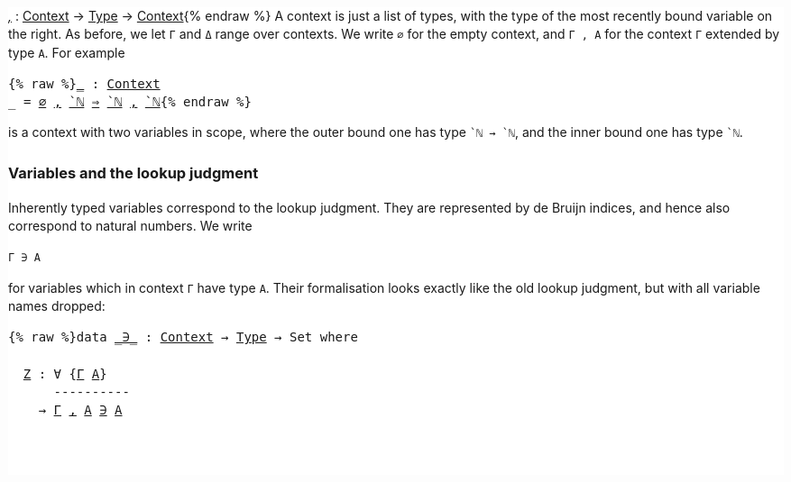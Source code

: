   <a id="Context._,_"></a><a id="8374" href="{% endraw %}{{ site.baseurl }}{% link out/plfa/DeBruijn.md %}{% raw %}#8374" class="InductiveConstructor Operator">_,_</a> <a id="8378" class="Symbol">:</a> <a id="8380" href="{% endraw %}{{ site.baseurl }}{% link out/plfa/DeBruijn.md %}{% raw %}#8336" class="Datatype">Context</a> <a id="8388" class="Symbol">→</a> <a id="8390" href="{% endraw %}{{ site.baseurl }}{% link out/plfa/DeBruijn.md %}{% raw %}#8152" class="Datatype">Type</a> <a id="8395" class="Symbol">→</a> <a id="8397" href="{% endraw %}{{ site.baseurl }}{% link out/plfa/DeBruijn.md %}{% raw %}#8336" class="Datatype">Context</a>{% endraw %}</pre>
A context is just a list of types, with the type of the most
recently bound variable on the right.  As before, we let `Γ`
and `Δ` range over contexts.  We write `∅` for the empty
context, and `Γ , A` for the context `Γ` extended by type `A`.
For example
<pre class="Agda">{% raw %}<a id="8683" href="{% endraw %}{{ site.baseurl }}{% link out/plfa/DeBruijn.md %}{% raw %}#8683" class="Function">_</a> <a id="8685" class="Symbol">:</a> <a id="8687" href="{% endraw %}{{ site.baseurl }}{% link out/plfa/DeBruijn.md %}{% raw %}#8336" class="Datatype">Context</a>
<a id="8695" class="Symbol">_</a> <a id="8697" class="Symbol">=</a> <a id="8699" href="{% endraw %}{{ site.baseurl }}{% link out/plfa/DeBruijn.md %}{% raw %}#8358" class="InductiveConstructor">∅</a> <a id="8701" href="{% endraw %}{{ site.baseurl }}{% link out/plfa/DeBruijn.md %}{% raw %}#8374" class="InductiveConstructor Operator">,</a> <a id="8703" href="{% endraw %}{{ site.baseurl }}{% link out/plfa/DeBruijn.md %}{% raw %}#8198" class="InductiveConstructor">`ℕ</a> <a id="8706" href="{% endraw %}{{ site.baseurl }}{% link out/plfa/DeBruijn.md %}{% raw %}#8171" class="InductiveConstructor Operator">⇒</a> <a id="8708" href="{% endraw %}{{ site.baseurl }}{% link out/plfa/DeBruijn.md %}{% raw %}#8198" class="InductiveConstructor">`ℕ</a> <a id="8711" href="{% endraw %}{{ site.baseurl }}{% link out/plfa/DeBruijn.md %}{% raw %}#8374" class="InductiveConstructor Operator">,</a> <a id="8713" href="{% endraw %}{{ site.baseurl }}{% link out/plfa/DeBruijn.md %}{% raw %}#8198" class="InductiveConstructor">`ℕ</a>{% endraw %}</pre>
is a context with two variables in scope, where the outer
bound one has type `` `ℕ → `ℕ ``, and the inner bound one has
type `` `ℕ ``.

### Variables and the lookup judgment

Inherently typed variables correspond to the lookup judgment.
They are represented by de Bruijn indices, and hence also
correspond to natural numbers.  We write

    Γ ∋ A

for variables which in context `Γ` have type `A`.  Their
formalisation looks exactly like the old lookup judgment, but
with all variable names dropped:
<pre class="Agda">{% raw %}<a id="9240" class="Keyword">data</a> <a id="_∋_"></a><a id="9245" href="{% endraw %}{{ site.baseurl }}{% link out/plfa/DeBruijn.md %}{% raw %}#9245" class="Datatype Operator">_∋_</a> <a id="9249" class="Symbol">:</a> <a id="9251" href="{% endraw %}{{ site.baseurl }}{% link out/plfa/DeBruijn.md %}{% raw %}#8336" class="Datatype">Context</a> <a id="9259" class="Symbol">→</a> <a id="9261" href="{% endraw %}{{ site.baseurl }}{% link out/plfa/DeBruijn.md %}{% raw %}#8152" class="Datatype">Type</a> <a id="9266" class="Symbol">→</a> <a id="9268" class="PrimitiveType">Set</a> <a id="9272" class="Keyword">where</a>

  <a id="_∋_.Z"></a><a id="9281" href="{% endraw %}{{ site.baseurl }}{% link out/plfa/DeBruijn.md %}{% raw %}#9281" class="InductiveConstructor">Z</a> <a id="9283" class="Symbol">:</a> <a id="9285" class="Symbol">∀</a> <a id="9287" class="Symbol">{</a><a id="9288" href="{% endraw %}{{ site.baseurl }}{% link out/plfa/DeBruijn.md %}{% raw %}#9288" class="Bound">Γ</a> <a id="9290" href="{% endraw %}{{ site.baseurl }}{% link out/plfa/DeBruijn.md %}{% raw %}#9290" class="Bound">A</a><a id="9291" class="Symbol">}</a>
      <a id="9299" class="Comment">----------</a>
    <a id="9314" class="Symbol">→</a> <a id="9316" href="{% endraw %}{{ site.baseurl }}{% link out/plfa/DeBruijn.md %}{% raw %}#9288" class="Bound">Γ</a> <a id="9318" href="{% endraw %}{{ site.baseurl }}{% link out/plfa/DeBruijn.md %}{% raw %}#8374" class="InductiveConstructor Operator">,</a> <a id="9320" href="{% endraw %}{{ site.baseurl }}{% link out/plfa/DeBruijn.md %}{% raw %}#9290" class="Bound">A</a> <a id="9322" href="{% endraw %}{{ site.baseurl }}{% link out/plfa/DeBruijn.md %}{% raw %}#9245" class="Datatype Operator">∋</a> <a id="9324" href="{% endraw %}{{ site.baseurl }}{% link out/plfa/DeBruijn.md %}{% raw %}#9290" class="Bound">A</a>
